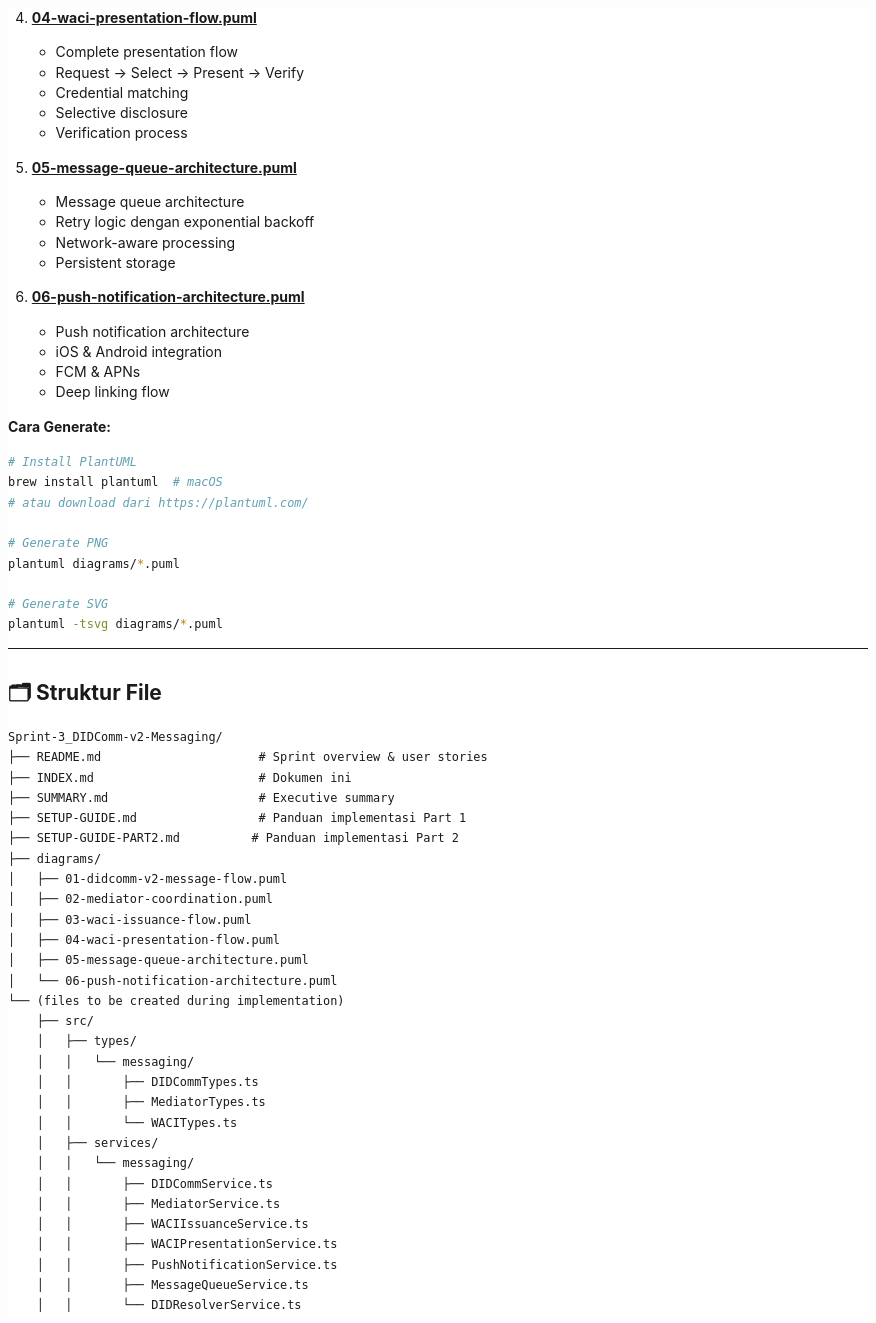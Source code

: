 4. **[04-waci-presentation-flow.puml](./diagrams/04-waci-presentation-flow.puml)**
   - Complete presentation flow
   - Request → Select → Present → Verify
   - Credential matching
   - Selective disclosure
   - Verification process

5. **[05-message-queue-architecture.puml](./diagrams/05-message-queue-architecture.puml)**
   - Message queue architecture
   - Retry logic dengan exponential backoff
   - Network-aware processing
   - Persistent storage

6. **[06-push-notification-architecture.puml](./diagrams/06-push-notification-architecture.puml)**
   - Push notification architecture
   - iOS & Android integration
   - FCM & APNs
   - Deep linking flow

**Cara Generate:**
```bash
# Install PlantUML
brew install plantuml  # macOS
# atau download dari https://plantuml.com/

# Generate PNG
plantuml diagrams/*.puml

# Generate SVG
plantuml -tsvg diagrams/*.puml
```

---

## 🗂️ Struktur File

```
Sprint-3_DIDComm-v2-Messaging/
├── README.md                      # Sprint overview & user stories
├── INDEX.md                       # Dokumen ini
├── SUMMARY.md                     # Executive summary
├── SETUP-GUIDE.md                 # Panduan implementasi Part 1
├── SETUP-GUIDE-PART2.md          # Panduan implementasi Part 2
├── diagrams/
│   ├── 01-didcomm-v2-message-flow.puml
│   ├── 02-mediator-coordination.puml
│   ├── 03-waci-issuance-flow.puml
│   ├── 04-waci-presentation-flow.puml
│   ├── 05-message-queue-architecture.puml
│   └── 06-push-notification-architecture.puml
└── (files to be created during implementation)
    ├── src/
    │   ├── types/
    │   │   └── messaging/
    │   │       ├── DIDCommTypes.ts
    │   │       ├── MediatorTypes.ts
    │   │       └── WACITypes.ts
    │   ├── services/
    │   │   └── messaging/
    │   │       ├── DIDCommService.ts
    │   │       ├── MediatorService.ts
    │   │       ├── WACIIssuanceService.ts
    │   │       ├── WACIPresentationService.ts
    │   │       ├── PushNotificationService.ts
    │   │       ├── MessageQueueService.ts
    │   │       └── DIDResolverService.ts
```